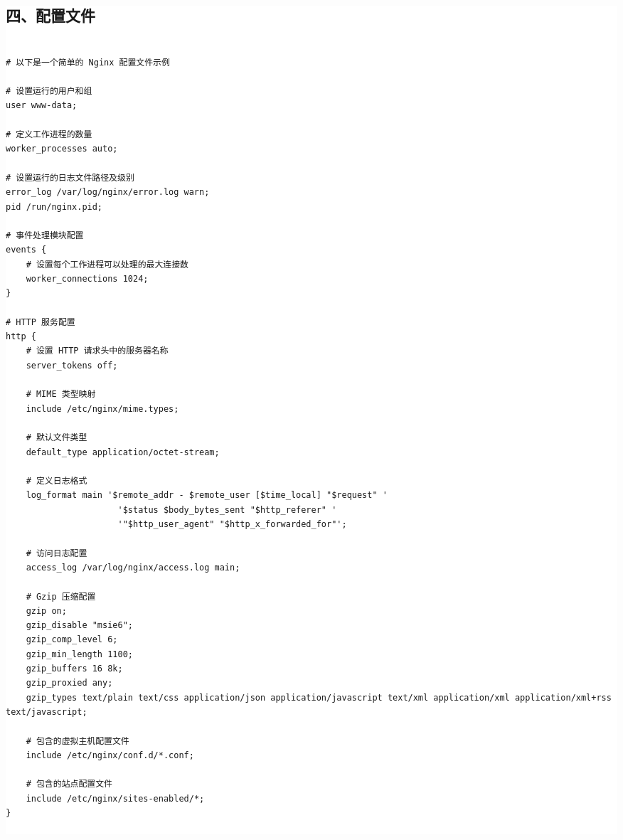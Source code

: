 ## 四、配置文件

```nginx

# 以下是一个简单的 Nginx 配置文件示例

# 设置运行的用户和组
user www-data;

# 定义工作进程的数量
worker_processes auto;

# 设置运行的日志文件路径及级别
error_log /var/log/nginx/error.log warn;
pid /run/nginx.pid;

# 事件处理模块配置
events {
    # 设置每个工作进程可以处理的最大连接数
    worker_connections 1024;
}

# HTTP 服务配置
http {
    # 设置 HTTP 请求头中的服务器名称
    server_tokens off;

    # MIME 类型映射
    include /etc/nginx/mime.types;

    # 默认文件类型
    default_type application/octet-stream;

    # 定义日志格式
    log_format main '$remote_addr - $remote_user [$time_local] "$request" '
                      '$status $body_bytes_sent "$http_referer" '
                      '"$http_user_agent" "$http_x_forwarded_for"';

    # 访问日志配置
    access_log /var/log/nginx/access.log main;

    # Gzip 压缩配置
    gzip on;
    gzip_disable "msie6";
    gzip_comp_level 6;
    gzip_min_length 1100;
    gzip_buffers 16 8k;
    gzip_proxied any;
    gzip_types text/plain text/css application/json application/javascript text/xml application/xml application/xml+rss text/javascript;

    # 包含的虚拟主机配置文件
    include /etc/nginx/conf.d/*.conf;

    # 包含的站点配置文件
    include /etc/nginx/sites-enabled/*;
}


```
